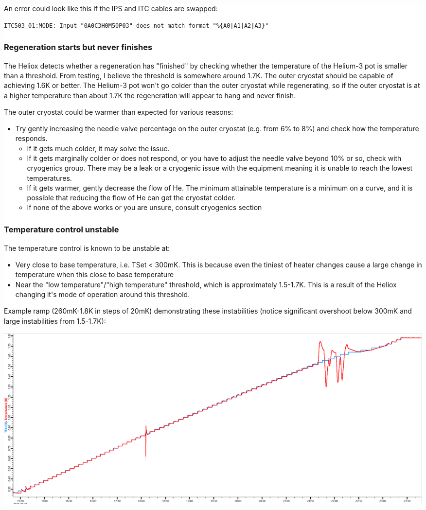 An error could look like this if the IPS and ITC cables are swapped: 

`ITC503_01:MODE: Input "0A0C3H0M50P03" does not match format "%{A0|A1|A2|A3}"`

### Regeneration starts but never finishes

The Heliox detects whether a regeneration has "finished" by checking whether the temperature of the Helium-3 pot is smaller than a threshold. From testing, I believe the threshold is somewhere around 1.7K. The outer cryostat should be capable of achieving 1.6K or better. The Helium-3 pot won't go colder than the outer cryostat while regenerating, so if the outer cryostat is at a higher temperature than about 1.7K the regeneration will appear to hang and never finish. 

The outer cryostat could be warmer than expected for various reasons:
- Try gently increasing the needle valve percentage on the outer cryostat (e.g. from 6% to 8%) and check how the temperature responds. 
  * If it gets much colder, it may solve the issue.
  * If it gets marginally colder or does not respond, or you have to adjust the needle valve beyond 10% or so, check with cryogenics group. There may be a leak or a cryogenic issue with the equipment meaning it is unable to reach the lowest temperatures.
  * If it gets warmer, gently decrease the flow of He. The minimum attainable temperature is a minimum on a curve, and it is possible that reducing the flow of He can get the cryostat colder.
  * If none of the above works or you are unsure, consult cryogenics section

### Temperature control unstable

The temperature control is known to be unstable at:
- Very close to base temperature, i.e. TSet < 300mK. This is because even the tiniest of heater changes cause a large change in temperature when this close to base temperature
- Near the "low temperature"/"high temperature" threshold, which is approximately 1.5-1.7K. This is a result of the Heliox changing it's mode of operation around this threshold.

Example ramp (260mK-1.8K in steps of 20mK) demonstrating these instabilities (notice significant overshoot below 300mK and large instabilities from 1.5-1.7K):

![](mercury_heliox_ramp_example.PNG)

